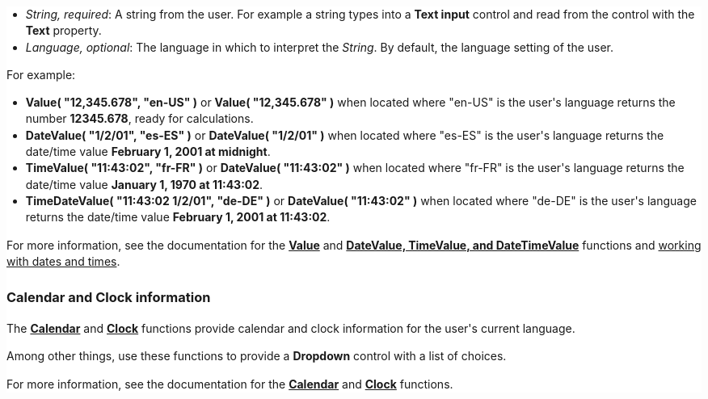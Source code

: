 * *String, required*: A string from the user. For example a string types into a **Text input** control and read from the control with the **Text** property.
* *Language, optional*: The language in which to interpret the *String*.  By default, the language setting of the user.

For example:

* **Value( "12,345.678", "en-US" )** or **Value( "12,345.678" )** when located where "en-US" is the user's language returns the number **12345.678**, ready for calculations.
* **DateValue( "1/2/01", "es-ES" )** or **DateValue( "1/2/01" )** when located where "es-ES" is the user's language returns the date/time value **February 1, 2001 at midnight**.
* **TimeValue( "11:43:02", "fr-FR" )** or **DateValue( "11:43:02" )** when located where "fr-FR" is the user's language returns the date/time value **January 1, 1970 at 11:43:02**.
* **TimeDateValue( "11:43:02 1/2/01", "de-DE" )** or **DateValue( "11:43:02" )** when located where "de-DE" is the user's language returns the date/time value **February 1, 2001 at 11:43:02**.

For more information, see the documentation for the **[Value](functions/function-value.md)** and **[DateValue, TimeValue, and DateTimeValue](functions/function-datevalue-timevalue.md)**  functions and [working with dates and times](show-text-dates-times.md).

### Calendar and Clock information
The **[Calendar](functions/function-clock-calendar.md)** and **[Clock](functions/function-clock-calendar.md)** functions provide calendar and clock information for the user's current language.  

Among other things, use these functions to provide a **Dropdown** control with a list of choices.  

For more information, see the documentation for the **[Calendar](functions/function-clock-calendar.md)** and **[Clock](functions/function-clock-calendar.md)**  functions.
